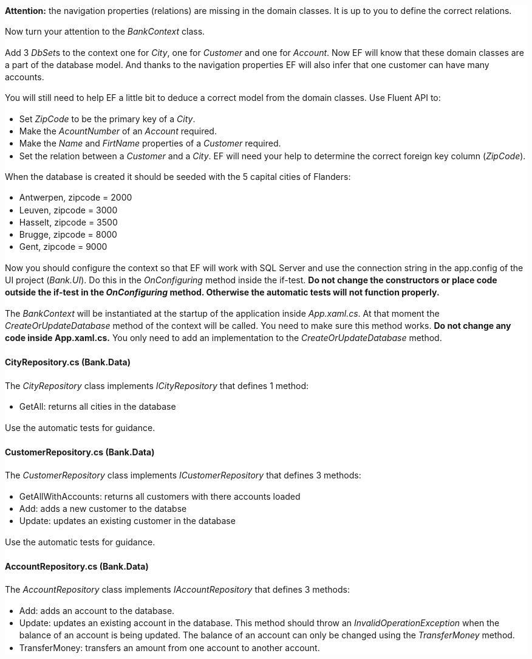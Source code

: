 **Attention:** the navigation properties (relations) are missing in the domain classes. It is up to you to define the correct relations.

Now turn your attention to the *BankContext* class. 

Add 3 *DbSet*s to the context one for *City*, one for *Customer* and one for *Account*. 
Now EF will know that these domain classes are a part of the database model. 
And thanks to the navigation properties EF will also infer that one customer can have many accounts.

You will still need to help EF a little bit to deduce a correct model from the domain classes. 
Use Fluent API to:
* Set *ZipCode* to be the primary key of a *City*.
* Make the *AcountNumber* of an *Account* required.
* Make the *Name* and *FirtName* properties of a *Customer* required.
* Set the relation between a *Customer* and a *City*. EF will need your help to determine the correct foreign key column (*ZipCode*).

When the database is created it should be seeded with the 5 capital cities of Flanders:
* Antwerpen, zipcode = 2000
* Leuven, zipcode = 3000
* Hasselt, zipcode = 3500
* Brugge, zipcode = 8000
* Gent, zipcode = 9000

Now you should configure the context so that EF will work with SQL Server and use the connection string in the app.config of the UI project (*Bank.UI*).
Do this in the *OnConfiguring* method inside the if-test. 
**Do not change the constructors or place code outside the if-test in the *OnConfiguring* method. 
Otherwise the automatic tests will not function properly.**

The *BankContext* will be instantiated at the startup of the application inside *App.xaml.cs*. 
At that moment the *CreateOrUpdateDatabase* method of the context will be called. You need to make sure this method works. 
**Do not change any code inside App.xaml.cs.** You only need to add an implementation to the *CreateOrUpdateDatabase* method.

#### CityRepository.cs (Bank.Data)
The *CityRepository* class implements *ICityRepository* that defines 1 method:
* GetAll: returns all cities in the database

Use the automatic tests for guidance.

#### CustomerRepository.cs (Bank.Data)
The *CustomerRepository* class implements *ICustomerRepository* that defines 3 methods:
* GetAllWithAccounts: returns all customers with there accounts loaded
* Add: adds a new customer to the databse
* Update: updates an existing customer in the database

Use the automatic tests for guidance.

#### AccountRepository.cs (Bank.Data)
The *AccountRepository* class implements *IAccountRepository* that defines 3 methods:
* Add: adds an account to the database.
* Update: updates an existing account in the database. This method should throw an *InvalidOperationException* when the balance of an account is being updated. The balance of an account can only be changed using the *TransferMoney* method.
* TransferMoney: transfers an amount from one account to another account.
